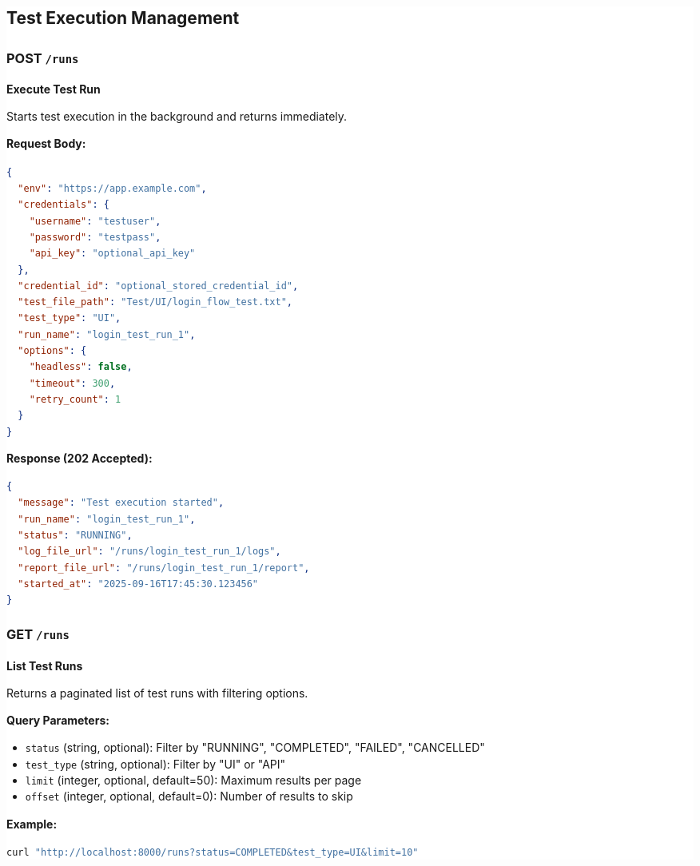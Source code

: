 
## Test Execution Management

### POST `/runs`
**Execute Test Run**

Starts test execution in the background and returns immediately.

**Request Body:**
```json
{
  "env": "https://app.example.com",
  "credentials": {
    "username": "testuser",
    "password": "testpass",
    "api_key": "optional_api_key"
  },
  "credential_id": "optional_stored_credential_id",
  "test_file_path": "Test/UI/login_flow_test.txt",
  "test_type": "UI",
  "run_name": "login_test_run_1",
  "options": {
    "headless": false,
    "timeout": 300,
    "retry_count": 1
  }
}
```

**Response (202 Accepted):**
```json
{
  "message": "Test execution started",
  "run_name": "login_test_run_1",
  "status": "RUNNING",
  "log_file_url": "/runs/login_test_run_1/logs",
  "report_file_url": "/runs/login_test_run_1/report",
  "started_at": "2025-09-16T17:45:30.123456"
}
```

### GET `/runs`
**List Test Runs**

Returns a paginated list of test runs with filtering options.

**Query Parameters:**
- `status` (string, optional): Filter by "RUNNING", "COMPLETED", "FAILED", "CANCELLED"
- `test_type` (string, optional): Filter by "UI" or "API"
- `limit` (integer, optional, default=50): Maximum results per page
- `offset` (integer, optional, default=0): Number of results to skip

**Example:**
```bash
curl "http://localhost:8000/runs?status=COMPLETED&test_type=UI&limit=10"
```
